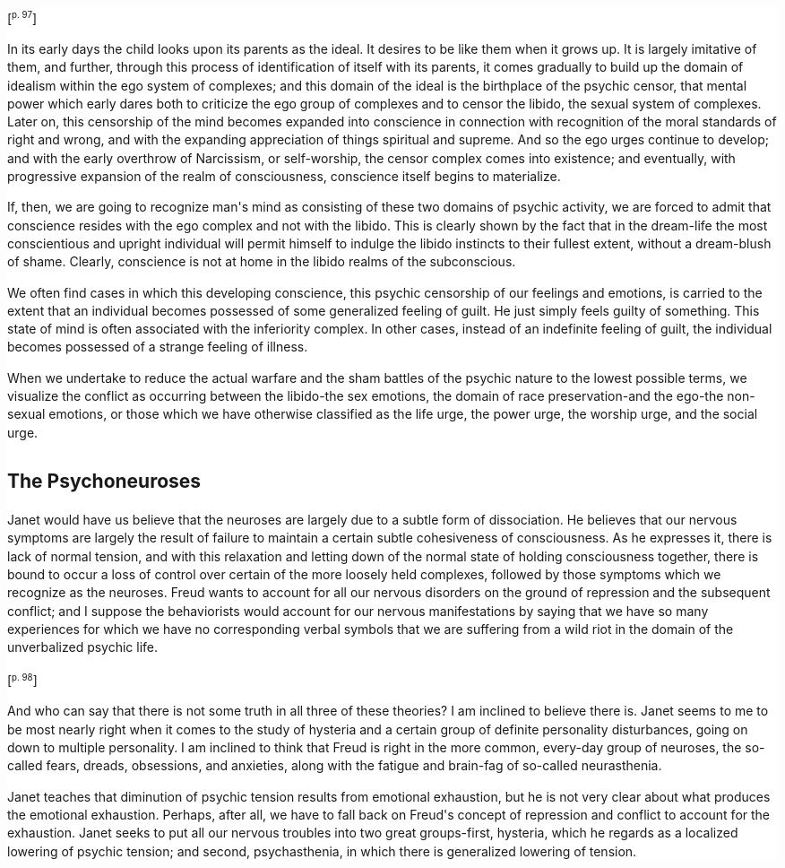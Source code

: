 <span id="p97">[<sup><small>p. 97</small></sup>]</span>

In its early days the child looks upon its parents as the ideal. It desires to be like them when it grows up. It is largely imitative of them, and further, through this process of identification of itself with its parents, it comes gradually to build up the domain of idealism within the ego system of complexes; and this domain of the ideal is the birthplace of the psychic censor, that mental power which early dares both to criticize the ego group of complexes and to censor the libido, the sexual system of complexes. Later on, this censorship of the mind becomes expanded into conscience in connection with recognition of the moral standards of right and wrong, and with the expanding appreciation of things spiritual and supreme. And so the ego urges continue to develop; and with the early overthrow of Narcissism, or self-worship, the censor complex comes into existence; and eventually, with progressive expansion of the realm of consciousness, conscience itself begins to materialize.

If, then, we are going to recognize man's mind as consisting of these two domains of psychic activity, we are forced to admit that conscience resides with the ego complex and not with the libido. This is clearly shown by the fact that in the dream-life the most conscientious and upright individual will permit himself to indulge the libido instincts to their fullest extent, without a dream-blush of shame. Clearly, conscience is not at home in the libido realms of the subconscious.

We often find cases in which this developing conscience, this psychic censorship of our feelings and emotions, is carried to the extent that an individual becomes possessed of some generalized feeling of guilt. He just simply feels guilty of something. This state of mind is often associated with the inferiority complex. In other cases, instead of an indefinite feeling of guilt, the individual becomes possessed of a strange feeling of illness.

When we undertake to reduce the actual warfare and the sham battles of the psychic nature to the lowest possible terms, we visualize the conflict as occurring between the libido-the sex emotions, the domain of race preservation-and the ego-the non-sexual emotions, or those which we have otherwise classified as the life urge, the power urge, the worship urge, and the social urge.

## The Psychoneuroses

Janet would have us believe that the neuroses are largely due to a subtle form of dissociation. He believes that our nervous symptoms are largely the result of failure to maintain a certain subtle cohesiveness of consciousness. As he expresses it, there is lack of normal tension, and with this relaxation and letting down of the normal state of holding consciousness together, there is bound to occur a loss of control over certain of the more loosely held complexes, followed by those symptoms which we recognize as the neuroses. Freud wants to account for all our nervous disorders on the ground of repression and the subsequent conflict; and I suppose the behaviorists would account for our nervous manifestations by saying that we have so many experiences for which we have no corresponding verbal symbols that we are suffering from a wild riot in the domain of the unverbalized psychic life.

<span id="p98">[<sup><small>p. 98</small></sup>]</span>

And who can say that there is not some truth in all three of these theories? I am inclined to believe there is. Janet seems to me to be most nearly right when it comes to the study of hysteria and a certain group of definite personality disturbances, going on down to multiple personality. I am inclined to think that Freud is right in the more common, every-day group of neuroses, the so-called fears, dreads, obsessions, and anxieties, along with the fatigue and brain-fag of so-called neurasthenia.

Janet teaches that diminution of psychic tension results from emotional exhaustion, but he is not very clear about what produces the emotional exhaustion. Perhaps, after all, we have to fall back on Freud's concept of repression and conflict to account for the exhaustion. Janet seeks to put all our nervous troubles into two great groups-first, hysteria, which he regards as a localized lowering of psychic tension; and second, psychasthenia, in which there is generalized lowering of tension.
